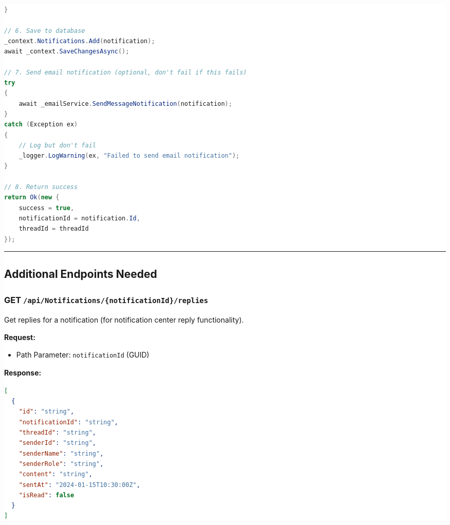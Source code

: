 ```csharp
}

// 6. Save to database
_context.Notifications.Add(notification);
await _context.SaveChangesAsync();

// 7. Send email notification (optional, don't fail if this fails)
try
{
    await _emailService.SendMessageNotification(notification);
}
catch (Exception ex)
{
    // Log but don't fail
    _logger.LogWarning(ex, "Failed to send email notification");
}

// 8. Return success
return Ok(new { 
    success = true, 
    notificationId = notification.Id,
    threadId = threadId
});
```

---

## Additional Endpoints Needed

### GET `/api/Notifications/{notificationId}/replies`
Get replies for a notification (for notification center reply functionality).

**Request:**
- Path Parameter: `notificationId` (GUID)

**Response:**
```json
[
  {
    "id": "string",
    "notificationId": "string",
    "threadId": "string",
    "senderId": "string",
    "senderName": "string",
    "senderRole": "string",
    "content": "string",
    "sentAt": "2024-01-15T10:30:00Z",
    "isRead": false
  }
]
```
